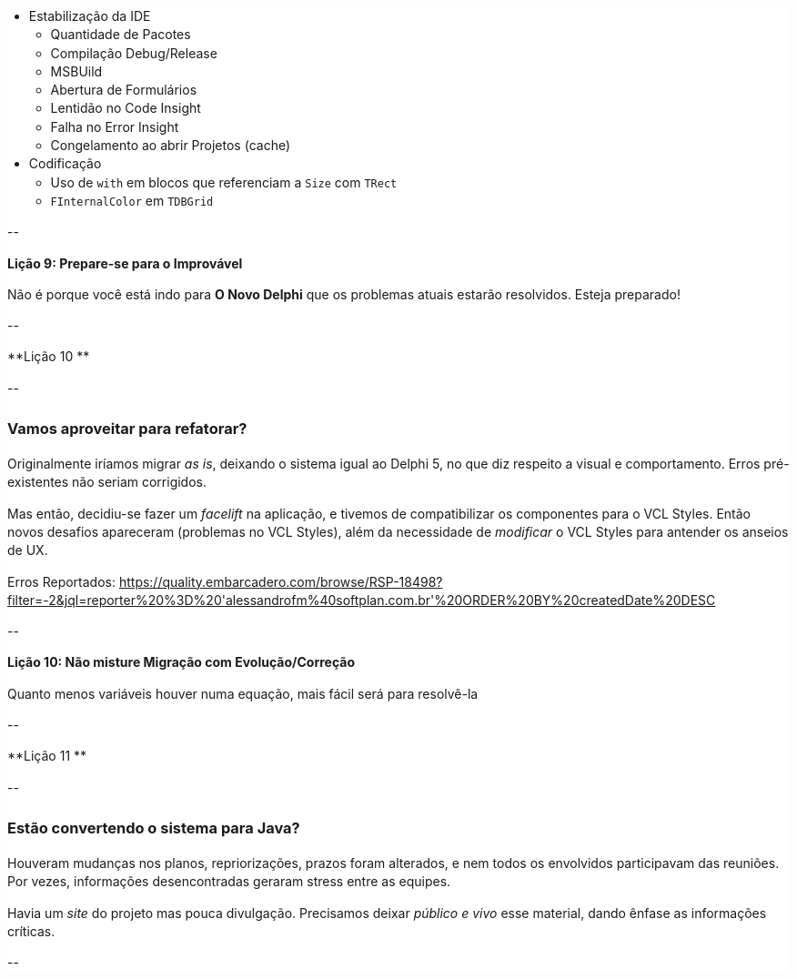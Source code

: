 * Estabilização da IDE
  * Quantidade de Pacotes
  * Compilação Debug/Release
  * MSBUild
  * Abertura de Formulários
  * Lentidão no Code Insight
  * Falha no Error Insight
  * Congelamento ao abrir Projetos (cache)
* Codificação
  * Uso de `with` em blocos que referenciam a `Size` com `TRect`
  * `FInternalColor` em `TDBGrid`

--

**Lição 9: Prepare-se para o Improvável**

Não é porque você está indo para **O Novo Delphi** que os problemas atuais estarão resolvidos. Esteja preparado!

--

**Lição 10 ** 

--

### Vamos aproveitar para refatorar?

Originalmente iríamos migrar _as is_, deixando o sistema igual ao Delphi 5, no que diz respeito a visual e comportamento. Erros pré-existentes não seriam corrigidos.

Mas então, decidiu-se fazer um _facelift_ na aplicação, e tivemos de compatibilizar os componentes para o VCL Styles. Então novos desafios apareceram (problemas no VCL Styles), além da necessidade de _modificar_ o VCL Styles para antender os anseios de UX.

Erros Reportados: 
https://quality.embarcadero.com/browse/RSP-18498?filter=-2&jql=reporter%20%3D%20'alessandrofm%40softplan.com.br'%20ORDER%20BY%20createdDate%20DESC

--

**Lição 10: Não misture Migração com Evolução/Correção**

Quanto menos variáveis houver numa equação, mais fácil será para resolvê-la

--

**Lição 11 ** 

--

### Estão convertendo o sistema para Java?

Houveram mudanças nos planos, repriorizações, prazos foram alterados, e nem todos os envolvidos participavam das reuniões. Por vezes, informações desencontradas geraram stress entre as equipes.

Havia um _site_ do projeto mas pouca divulgação. Precisamos deixar _público e vivo_ esse material, dando ênfase as informações críticas.

--

